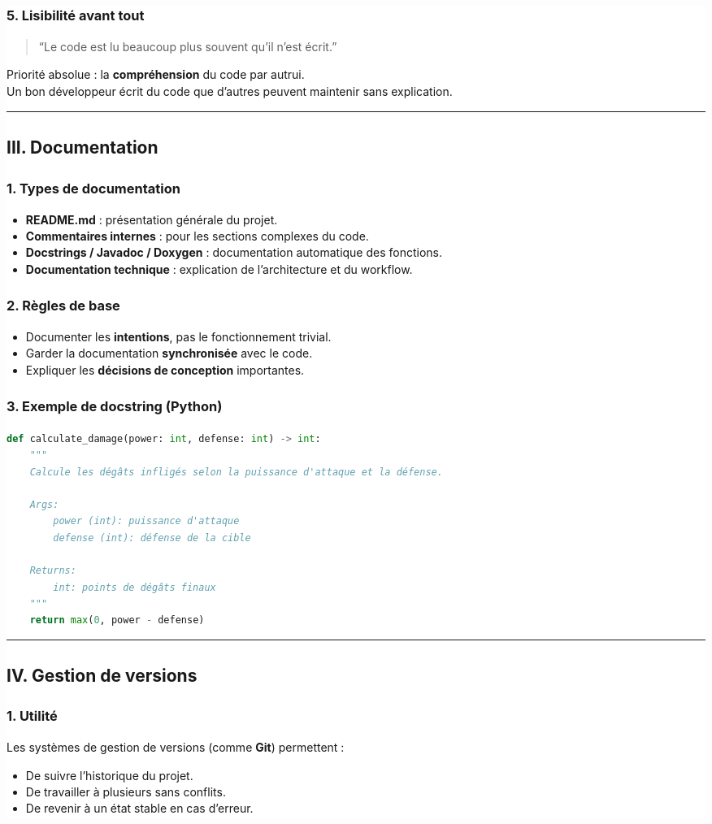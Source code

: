 ### 5. Lisibilité avant tout

> “Le code est lu beaucoup plus souvent qu’il n’est écrit.”

Priorité absolue : la **compréhension** du code par autrui.  
Un bon développeur écrit du code que d’autres peuvent maintenir sans explication.

---

## III. Documentation

### 1. Types de documentation

- **README.md** : présentation générale du projet.
- **Commentaires internes** : pour les sections complexes du code.
- **Docstrings / Javadoc / Doxygen** : documentation automatique des fonctions.
- **Documentation technique** : explication de l’architecture et du workflow.

### 2. Règles de base

- Documenter les **intentions**, pas le fonctionnement trivial.
- Garder la documentation **synchronisée** avec le code.
- Expliquer les **décisions de conception** importantes.

### 3. Exemple de docstring (Python)

```python
def calculate_damage(power: int, defense: int) -> int:
    """
    Calcule les dégâts infligés selon la puissance d'attaque et la défense.

    Args:
        power (int): puissance d'attaque
        defense (int): défense de la cible

    Returns:
        int: points de dégâts finaux
    """
    return max(0, power - defense)
````

---

## IV. Gestion de versions

### 1. Utilité

Les systèmes de gestion de versions (comme **Git**) permettent :

* De suivre l’historique du projet.
* De travailler à plusieurs sans conflits.
* De revenir à un état stable en cas d’erreur.
